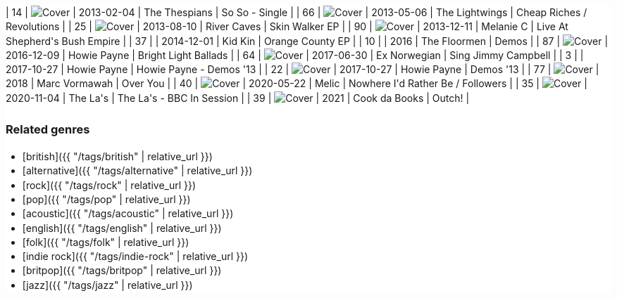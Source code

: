 | 14 | ![Cover](https://i.discogs.com/5_QEiqMqK82fSSwNSJSwQ4IB5_7ceuUP8bkMXmW4ck8/rs:fit/g:sm/q:40/h:150/w:150/czM6Ly9kaXNjb2dz/LWRhdGFiYXNlLWlt/YWdlcy9SLTQyNzQ3/ODMtMTY0ODE0NzQw/OC04OTk5LmpwZWc.jpeg) | 2013-02-04 | The Thespians | So So - Single |
| 66 | ![Cover](https://i.discogs.com/RlGu649zjwjxZuTaoLvq8IvVJIdcOHPasCO_B8cz1-s/rs:fit/g:sm/q:40/h:150/w:150/czM6Ly9kaXNjb2dz/LWRhdGFiYXNlLWlt/YWdlcy9SLTEzMTM4/NjEzLTE1NDg3Mjg2/MzQtNDU2NS5qcGVn.jpeg) | 2013-05-06 | The Lightwings | Cheap Riches &#x2F; Revolutions |
| 25 | ![Cover](https://i.discogs.com/WqyecQOioYn4ZDo25KGJI8BFCfQItB0zCpOMAXZKS4E/rs:fit/g:sm/q:40/h:150/w:150/czM6Ly9kaXNjb2dz/LWRhdGFiYXNlLWlt/YWdlcy9SLTY1OTE2/NTAtMTQyMjY5Mzg1/NS01ODYwLmpwZWc.jpeg) | 2013-08-10 | River Caves | Skin Walker EP |
| 90 | ![Cover](https://i.discogs.com/HP7pF8bDHe2cTg9HtK4gdIcwZi4494xzhDnrJriTU6M/rs:fit/g:sm/q:40/h:150/w:150/czM6Ly9kaXNjb2dz/LWRhdGFiYXNlLWlt/YWdlcy9SLTUxODM5/NzUtMTM4NjgwMDc2/OS0xNjI1LmpwZWc.jpeg) | 2013-12-11 | Melanie C | Live At Shepherd&#39;s Bush Empire |
| 37 |  | 2014-12-01 | Kid Kin | Orange County EP |
| 10 |  | 2016 | The Floormen | Demos |
| 87 | ![Cover](https://i.discogs.com/o6yH4wu92_KmyforaWbck9WdRmRD9b8nhHh02p41gEg/rs:fit/g:sm/q:40/h:150/w:150/czM6Ly9kaXNjb2dz/LWRhdGFiYXNlLWlt/YWdlcy9SLTk0OTI0/NTgtMTQ4MTUxMjQ3/MC00MzMxLmpwZWc.jpeg) | 2016-12-09 | Howie Payne | Bright Light Ballads |
| 64 | ![Cover](https://i.discogs.com/dDAR1CyfeICIJ7TO-wqqHyGyfDeWL-8wJh8sgUqi4tM/rs:fit/g:sm/q:40/h:150/w:150/czM6Ly9kaXNjb2dz/LWRhdGFiYXNlLWlt/YWdlcy9SLTE0MTg2/MjQ5LTE1Njk0ODI3/OTktNTQ5My5qcGVn.jpeg) | 2017-06-30 | Ex Norwegian | Sing Jimmy Campbell |
| 3 |  | 2017-10-27 | Howie Payne | Howie Payne - Demos &#39;13 |
| 22 | ![Cover](https://i.discogs.com/MGo432buWfP4TwS2A2Tmgk0Ix8A8pWf5OXHZ8ZgxfHs/rs:fit/g:sm/q:40/h:150/w:150/czM6Ly9kaXNjb2dz/LWRhdGFiYXNlLWlt/YWdlcy9SLTExNDM3/OTg0LTE1MTYzMjI1/NjYtMTgwOS5qcGVn.jpeg) | 2017-10-27 | Howie Payne | Demos &#39;13 |
| 77 | ![Cover](https://i.discogs.com/3BvPPD99vxnqUiyLk5yYjcHGH_3GSd07gqPrgvlpBoI/rs:fit/g:sm/q:40/h:150/w:150/czM6Ly9kaXNjb2dz/LWRhdGFiYXNlLWlt/YWdlcy9SLTEzMTAw/NTU0LTE1NDgwNzA4/OTgtMjA1Ni5qcGVn.jpeg) | 2018 | Marc Vormawah | Over You |
| 40 | ![Cover](https://i.discogs.com/h102rfcQjeSmyPM7CfCAROO1J4aUHpvgbhcZdSrioTQ/rs:fit/g:sm/q:40/h:150/w:150/czM6Ly9kaXNjb2dz/LWRhdGFiYXNlLWlt/YWdlcy9SLTE1NTY2/NzU3LTE1OTM3NDQ3/MjgtNDkwMy5qcGVn.jpeg) | 2020-05-22 | Melic | Nowhere I&#39;d Rather Be &#x2F; Followers |
| 35 | ![Cover](https://i.discogs.com/Zkekqrhke83fzi0dZVhP-6P3k8JBYcUEa0JESmxqGFc/rs:fit/g:sm/q:40/h:150/w:150/czM6Ly9kaXNjb2dz/LWRhdGFiYXNlLWlt/YWdlcy9SLTEzNjk3/ODIxLTE2MDEwODU0/NTUtMzI3MC5qcGVn.jpeg) | 2020-11-04 | The La&#39;s | The La&#39;s - BBC In Session |
| 39 | ![Cover](https://i.discogs.com/fyM9IySqMO0xfqJxeiNuaYEYlpcCvi0DZcYXPIVPhDw/rs:fit/g:sm/q:40/h:150/w:150/czM6Ly9kaXNjb2dz/LWRhdGFiYXNlLWlt/YWdlcy9SLTE5Njg3/MjkxLTE2Mjc3MTc1/NjAtNTgzOC5qcGVn.jpeg) | 2021 | Cook da Books | Outch! |

### Related genres

- [british]({{ "/tags/british" | relative_url }})
- [alternative]({{ "/tags/alternative" | relative_url }})
- [rock]({{ "/tags/rock" | relative_url }})
- [pop]({{ "/tags/pop" | relative_url }})
- [acoustic]({{ "/tags/acoustic" | relative_url }})
- [english]({{ "/tags/english" | relative_url }})
- [folk]({{ "/tags/folk" | relative_url }})
- [indie rock]({{ "/tags/indie-rock" | relative_url }})
- [britpop]({{ "/tags/britpop" | relative_url }})
- [jazz]({{ "/tags/jazz" | relative_url }})
